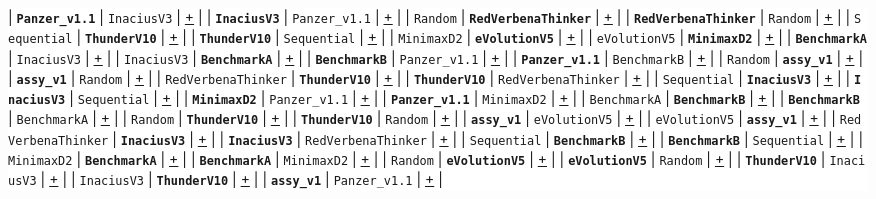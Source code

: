 | **`Panzer_v1.1`** | `InaciusV3` | [+](results/Panzer_v1.1vsInaciusV3.txt) |
| **`InaciusV3`** | `Panzer_v1.1` | [+](results/InaciusV3vsPanzer_v1.1.txt) |
| `Random` | **`RedVerbenaThinker`** | [+](results/RandomvsRedVerbenaThinker.txt) |
| **`RedVerbenaThinker`** | `Random` | [+](results/RedVerbenaThinkervsRandom.txt) |
| `Sequential` | **`ThunderV10`** | [+](results/SequentialvsThunderV10.txt) |
| **`ThunderV10`** | `Sequential` | [+](results/ThunderV10vsSequential.txt) |
| `MinimaxD2` | **`eVolutionV5`** | [+](results/MinimaxD2vseVolutionV5.txt) |
| `eVolutionV5` | **`MinimaxD2`** | [+](results/eVolutionV5vsMinimaxD2.txt) |
| **`BenchmarkA`** | `InaciusV3` | [+](results/BenchmarkAvsInaciusV3.txt) |
| `InaciusV3` | **`BenchmarkA`** | [+](results/InaciusV3vsBenchmarkA.txt) |
| **`BenchmarkB`** | `Panzer_v1.1` | [+](results/BenchmarkBvsPanzer_v1.1.txt) |
| **`Panzer_v1.1`** | `BenchmarkB` | [+](results/Panzer_v1.1vsBenchmarkB.txt) |
| `Random` | **`assy_v1`** | [+](results/Randomvsassy_v1.txt) |
| **`assy_v1`** | `Random` | [+](results/assy_v1vsRandom.txt) |
| `RedVerbenaThinker` | **`ThunderV10`** | [+](results/RedVerbenaThinkervsThunderV10.txt) |
| **`ThunderV10`** | `RedVerbenaThinker` | [+](results/ThunderV10vsRedVerbenaThinker.txt) |
| `Sequential` | **`InaciusV3`** | [+](results/SequentialvsInaciusV3.txt) |
| **`InaciusV3`** | `Sequential` | [+](results/InaciusV3vsSequential.txt) |
| **`MinimaxD2`** | `Panzer_v1.1` | [+](results/MinimaxD2vsPanzer_v1.1.txt) |
| **`Panzer_v1.1`** | `MinimaxD2` | [+](results/Panzer_v1.1vsMinimaxD2.txt) |
| `BenchmarkA` | **`BenchmarkB`** | [+](results/BenchmarkAvsBenchmarkB.txt) |
| **`BenchmarkB`** | `BenchmarkA` | [+](results/BenchmarkBvsBenchmarkA.txt) |
| `Random` | **`ThunderV10`** | [+](results/RandomvsThunderV10.txt) |
| **`ThunderV10`** | `Random` | [+](results/ThunderV10vsRandom.txt) |
| **`assy_v1`** | `eVolutionV5` | [+](results/assy_v1vseVolutionV5.txt) |
| `eVolutionV5` | **`assy_v1`** | [+](results/eVolutionV5vsassy_v1.txt) |
| `RedVerbenaThinker` | **`InaciusV3`** | [+](results/RedVerbenaThinkervsInaciusV3.txt) |
| **`InaciusV3`** | `RedVerbenaThinker` | [+](results/InaciusV3vsRedVerbenaThinker.txt) |
| `Sequential` | **`BenchmarkB`** | [+](results/SequentialvsBenchmarkB.txt) |
| **`BenchmarkB`** | `Sequential` | [+](results/BenchmarkBvsSequential.txt) |
| `MinimaxD2` | **`BenchmarkA`** | [+](results/MinimaxD2vsBenchmarkA.txt) |
| **`BenchmarkA`** | `MinimaxD2` | [+](results/BenchmarkAvsMinimaxD2.txt) |
| `Random` | **`eVolutionV5`** | [+](results/RandomvseVolutionV5.txt) |
| **`eVolutionV5`** | `Random` | [+](results/eVolutionV5vsRandom.txt) |
| **`ThunderV10`** | `InaciusV3` | [+](results/ThunderV10vsInaciusV3.txt) |
| `InaciusV3` | **`ThunderV10`** | [+](results/InaciusV3vsThunderV10.txt) |
| **`assy_v1`** | `Panzer_v1.1` | [+](results/assy_v1vsPanzer_v1.1.txt) |